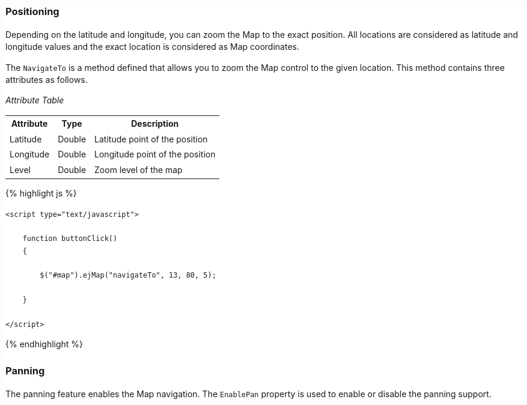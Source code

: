 

### Positioning

Depending on the latitude and longitude, you can zoom the Map to the exact position. All locations are considered as latitude and longitude values and the exact location is considered as Map coordinates.

The `NavigateTo` is a method defined that allows you to zoom the Map control to the given location. This method contains three attributes as follows.

_Attribute Table_

<table>
<tr>
<th>
Attribute</th><th>
Type</th><th>
Description</th></tr>
<tr>
<td>
Latitude</td><td>
Double</td><td>
Latitude point of the position </td></tr>
<tr>
<td>
Longitude</td><td>
Double</td><td>
Longitude point of the position</td></tr>
<tr>
<td>
Level</td><td>
Double</td><td>
Zoom level of the map</td></tr>
</table>


{% highlight js %}

	<script type="text/javascript">

		function buttonClick()
		{

	 		$("#map").ejMap("navigateTo", 13, 80, 5);

		}

	</script> 

{% endhighlight %}

### Panning 

The panning feature enables the Map navigation. The `EnablePan` property is used to enable or disable the panning support.
